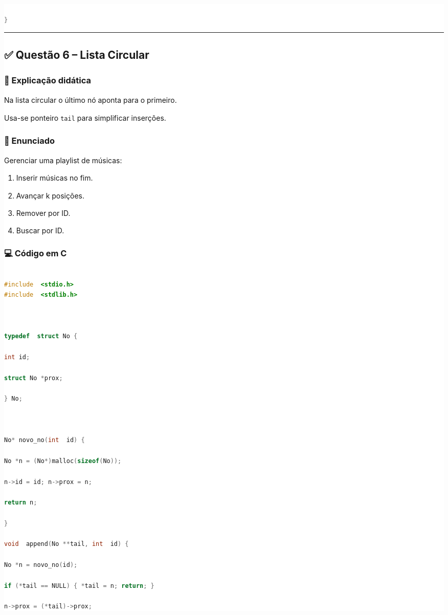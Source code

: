 ```c

}
```
---

  

## ✅ Questão 6 – Lista Circular

  

### 📖 Explicação didática

Na lista circular o último nó aponta para o primeiro.

Usa-se ponteiro `tail` para simplificar inserções.

  

### 📝 Enunciado

Gerenciar uma playlist de músicas:

1. Inserir músicas no fim.

2. Avançar k posições.

3. Remover por ID.

4. Buscar por ID.

  

### 💻 Código em C

```c

#include  <stdio.h>
#include  <stdlib.h>

  

typedef  struct No {

int id;

struct No *prox;

} No;

  

No* novo_no(int  id) {

No *n = (No*)malloc(sizeof(No));

n->id = id; n->prox = n;

return n;

}

void  append(No **tail, int  id) {

No *n = novo_no(id);

if (*tail == NULL) { *tail = n; return; }

n->prox = (*tail)->prox;
```